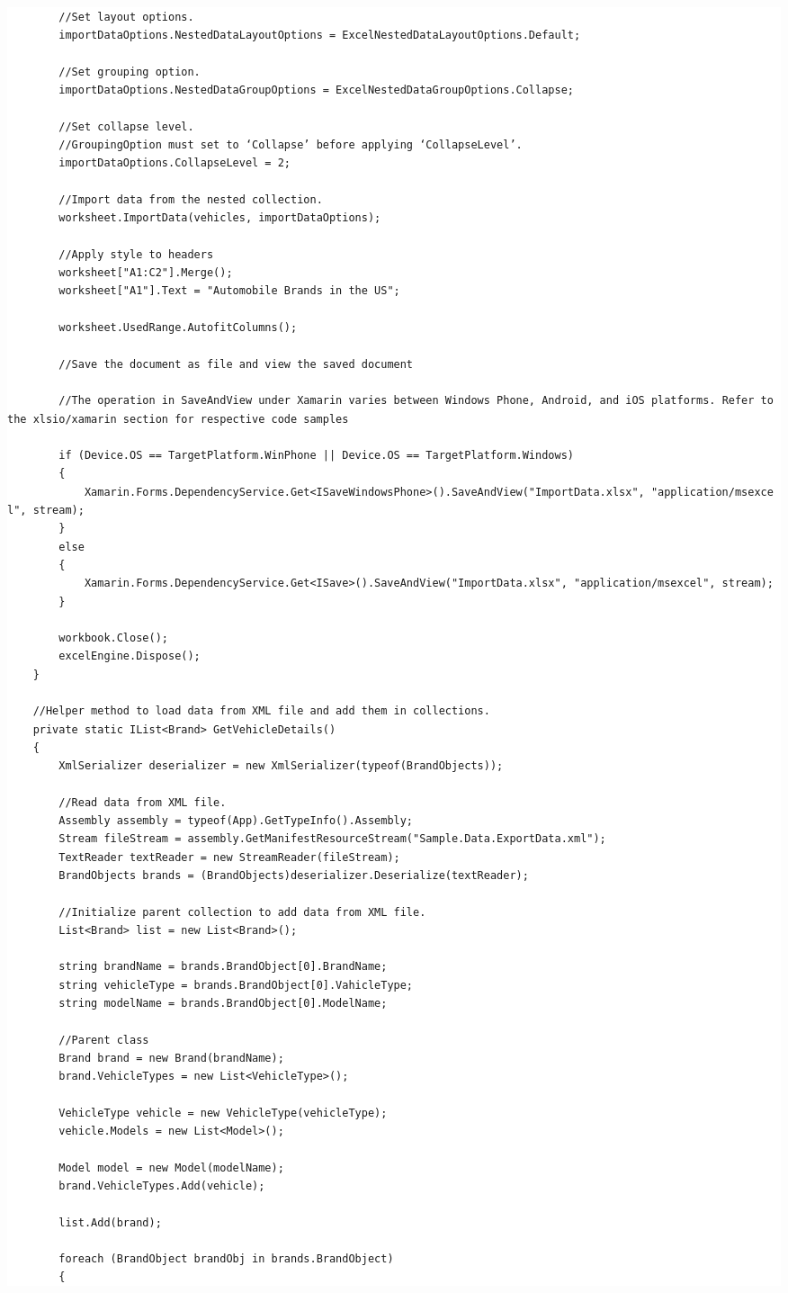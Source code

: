
            //Set layout options.
            importDataOptions.NestedDataLayoutOptions = ExcelNestedDataLayoutOptions.Default;
            
			//Set grouping option.
            importDataOptions.NestedDataGroupOptions = ExcelNestedDataGroupOptions.Collapse;
            
            //Set collapse level.
            //GroupingOption must set to ‘Collapse’ before applying ‘CollapseLevel’.
            importDataOptions.CollapseLevel = 2;

            //Import data from the nested collection.
            worksheet.ImportData(vehicles, importDataOptions);

            //Apply style to headers 
            worksheet["A1:C2"].Merge();
            worksheet["A1"].Text = "Automobile Brands in the US";

            worksheet.UsedRange.AutofitColumns();

            //Save the document as file and view the saved document

            //The operation in SaveAndView under Xamarin varies between Windows Phone, Android, and iOS platforms. Refer to the xlsio/xamarin section for respective code samples
	        
            if (Device.OS == TargetPlatform.WinPhone || Device.OS == TargetPlatform.Windows)
            {
                Xamarin.Forms.DependencyService.Get<ISaveWindowsPhone>().SaveAndView("ImportData.xlsx", "application/msexcel", stream);
            }
            else
            {
                Xamarin.Forms.DependencyService.Get<ISave>().SaveAndView("ImportData.xlsx", "application/msexcel", stream);
            }   
	
            workbook.Close();
            excelEngine.Dispose();
        }

        //Helper method to load data from XML file and add them in collections. 
        private static IList<Brand> GetVehicleDetails()
        {
            XmlSerializer deserializer = new XmlSerializer(typeof(BrandObjects));

            //Read data from XML file.
			Assembly assembly = typeof(App).GetTypeInfo().Assembly;
            Stream fileStream = assembly.GetManifestResourceStream("Sample.Data.ExportData.xml");
            TextReader textReader = new StreamReader(fileStream);
            BrandObjects brands = (BrandObjects)deserializer.Deserialize(textReader);

            //Initialize parent collection to add data from XML file. 
            List<Brand> list = new List<Brand>();

            string brandName = brands.BrandObject[0].BrandName;
            string vehicleType = brands.BrandObject[0].VahicleType;
            string modelName = brands.BrandObject[0].ModelName;

            //Parent class 
            Brand brand = new Brand(brandName);
            brand.VehicleTypes = new List<VehicleType>();

            VehicleType vehicle = new VehicleType(vehicleType);
            vehicle.Models = new List<Model>();

            Model model = new Model(modelName);
            brand.VehicleTypes.Add(vehicle);

            list.Add(brand);

            foreach (BrandObject brandObj in brands.BrandObject)
            {